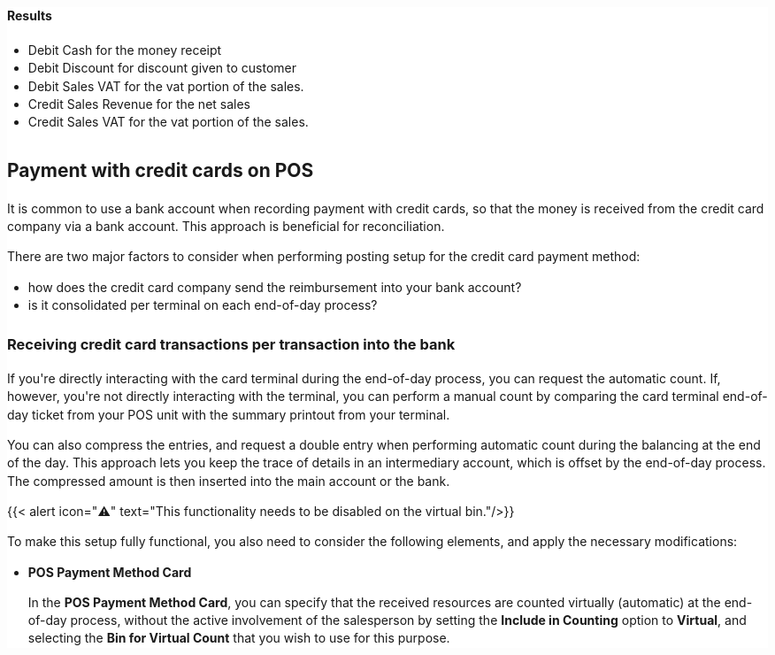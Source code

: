 #### Results

- Debit Cash for the money receipt
- Debit Discount for discount given to customer
- Debit Sales VAT for the vat portion of the sales.
- Credit Sales Revenue for the net sales
- Credit Sales VAT for the vat portion of the sales.

## Payment with credit cards on POS

It is common to use a bank account when recording payment with credit cards, so that the money is received from the credit card company via a bank account. This approach is beneficial for reconciliation.

There are two major factors to consider when performing posting setup for the credit card payment method:

- how does the credit card company send the reimbursement into your bank account?
- is it consolidated per terminal on each end-of-day process?

### Receiving credit card transactions per transaction into the bank

If you're directly interacting with the card terminal during the end-of-day process, you can request the automatic count. If, however, you're not directly interacting with the terminal, you can perform a manual count by comparing the card terminal end-of-day ticket from your POS unit with the summary printout from your terminal.

You can also compress the entries, and request a double entry when performing automatic count during the balancing at the end of the day. This approach lets you keep the trace of details in an intermediary account, which is offset by the end-of-day process. The compressed amount is then inserted into the main account or the bank.

{{< alert icon="⚠️" text="This functionality needs to be disabled on the virtual bin."/>}}

To make this setup fully functional, you also need to consider the following elements, and apply the necessary modifications:

- **POS Payment Method Card**

  In the **POS Payment Method Card**, you can specify that the received resources are counted virtually (automatic) at the end-of-day process, without the active involvement of the salesperson by setting the **Include in Counting** option to **Virtual**, and selecting the **Bin for Virtual Count** that you wish to use for this purpose.
